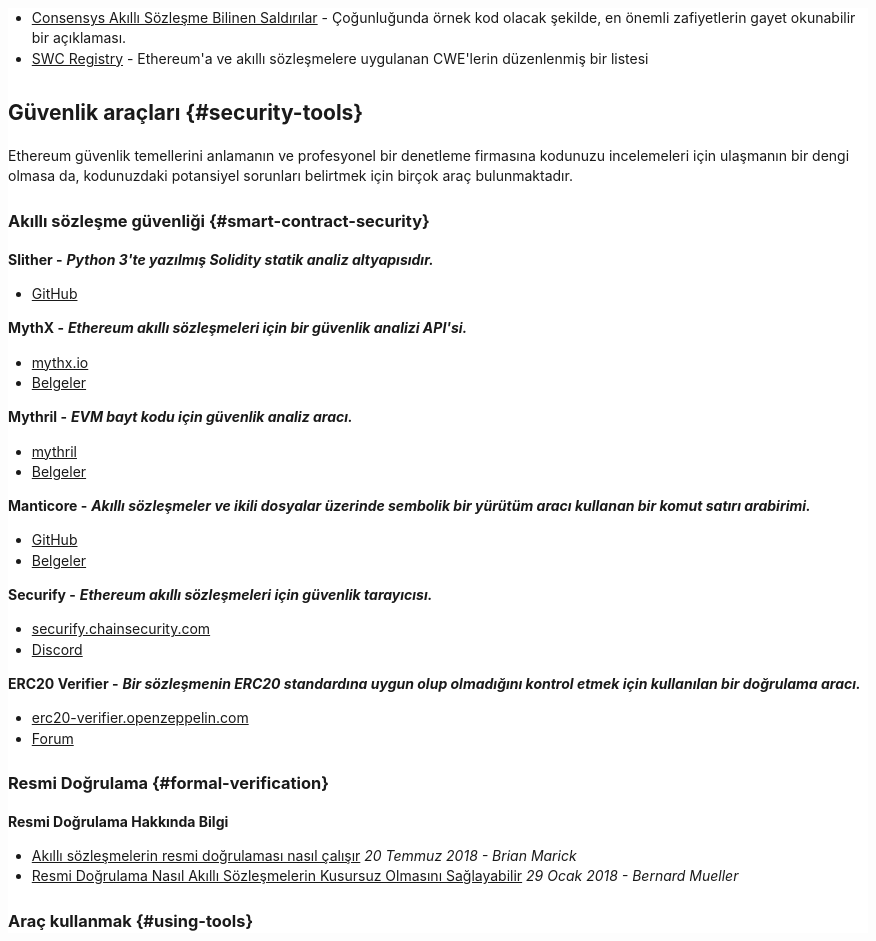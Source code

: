 - [Consensys Akıllı Sözleşme Bilinen Saldırılar](https://consensys.github.io/smart-contract-best-practices/attacks/) - Çoğunluğunda örnek kod olacak şekilde, en önemli zafiyetlerin gayet okunabilir bir açıklaması.
- [SWC Registry](https://swcregistry.io/docs/SWC-128) - Ethereum'a ve akıllı sözleşmelere uygulanan CWE'lerin düzenlenmiş bir listesi

## Güvenlik araçları {#security-tools}

Ethereum güvenlik temellerini anlamanın ve profesyonel bir denetleme firmasına kodunuzu incelemeleri için ulaşmanın bir dengi olmasa da, kodunuzdaki potansiyel sorunları belirtmek için birçok araç bulunmaktadır.

### Akıllı sözleşme güvenliği {#smart-contract-security}

**Slither -** **_Python 3'te yazılmış Solidity statik analiz altyapısıdır._**

- [GitHub](https://github.com/crytic/slither)

**MythX -** **_Ethereum akıllı sözleşmeleri için bir güvenlik analizi API'si._**

- [mythx.io](https://mythx.io/)
- [Belgeler](https://docs.mythx.io/)

**Mythril -** **_EVM bayt kodu için güvenlik analiz aracı._**

- [mythril](https://github.com/ConsenSys/mythril)
- [Belgeler](https://mythril-classic.readthedocs.io/en/master/about.html)

**Manticore -** **_Akıllı sözleşmeler ve ikili dosyalar üzerinde sembolik bir yürütüm aracı kullanan bir komut satırı arabirimi._**

- [GitHub](https://github.com/trailofbits/manticore)
- [Belgeler](https://github.com/trailofbits/manticore/wiki)

**Securify -** **_Ethereum akıllı sözleşmeleri için güvenlik tarayıcısı._**

- [securify.chainsecurity.com](https://securify.chainsecurity.com/)
- [Discord](https://discordapp.com/invite/nN77ckb)

**ERC20 Verifier -** **_Bir sözleşmenin ERC20 standardına uygun olup olmadığını kontrol etmek için kullanılan bir doğrulama aracı._**

- [erc20-verifier.openzeppelin.com](https://erc20-verifier.openzeppelin.com)
- [Forum](https://forum.openzeppelin.com/t/online-erc20-contract-verifier/1575)

### Resmi Doğrulama {#formal-verification}

**Resmi Doğrulama Hakkında Bilgi**

- [Akıllı sözleşmelerin resmi doğrulaması nasıl çalışır](https://runtimeverification.com/blog/how-formal-verification-of-smart-contracts-works/) _20 Temmuz 2018 - Brian Marick_
- [Resmi Doğrulama Nasıl Akıllı Sözleşmelerin Kusursuz Olmasını Sağlayabilir](https://media.consensys.net/how-formal-verification-can-ensure-flawless-smart-contracts-cbda8ad99bd1) _29 Ocak 2018 - Bernard Mueller_

### Araç kullanmak {#using-tools}
